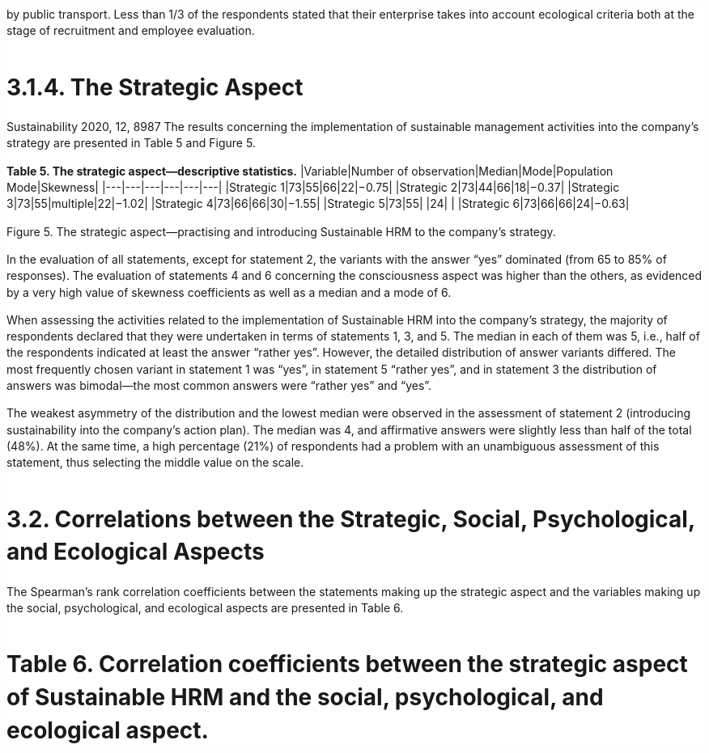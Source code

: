 by public transport. Less than 1/3 of the respondents stated that their enterprise takes into account ecological criteria both at the stage of recruitment and employee evaluation.

# 3.1.4. The Strategic Aspect

Sustainability 2020, 12, 8987 The results concerning the implementation of sustainable management activities into the company’s strategy are presented in Table 5 and Figure 5.

**Table 5. The strategic aspect—descriptive statistics.**
|Variable|Number of observation|Median|Mode|Population Mode|Skewness|
|---|---|---|---|---|---|
|Strategic 1|73|55|66|22|−0.75|
|Strategic 2|73|44|66|18|−0.37|
|Strategic 3|73|55|multiple|22|−1.02|
|Strategic 4|73|66|66|30|−1.55|
|Strategic 5|73|55| |24| |
|Strategic 6|73|66|66|24|−0.63|

Figure 5. The strategic aspect—practising and introducing Sustainable HRM to the company’s strategy.

In the evaluation of all statements, except for statement 2, the variants with the answer “yes” dominated (from 65 to 85% of responses). The evaluation of statements 4 and 6 concerning the consciousness aspect was higher than the others, as evidenced by a very high value of skewness coefficients as well as a median and a mode of 6.

When assessing the activities related to the implementation of Sustainable HRM into the company’s strategy, the majority of respondents declared that they were undertaken in terms of statements 1, 3, and 5. The median in each of them was 5, i.e., half of the respondents indicated at least the answer “rather yes”. However, the detailed distribution of answer variants differed. The most frequently chosen variant in statement 1 was “yes”, in statement 5 “rather yes”, and in statement 3 the distribution of answers was bimodal—the most common answers were “rather yes” and “yes”.

The weakest asymmetry of the distribution and the lowest median were observed in the assessment of statement 2 (introducing sustainability into the company’s action plan). The median was 4, and affirmative answers were slightly less than half of the total (48%). At the same time, a high percentage (21%) of respondents had a problem with an unambiguous assessment of this statement, thus selecting the middle value on the scale.

# 3.2. Correlations between the Strategic, Social, Psychological, and Ecological Aspects

The Spearman’s rank correlation coefficients between the statements making up the strategic aspect and the variables making up the social, psychological, and ecological aspects are presented in Table 6.

# Table 6. Correlation coefficients between the strategic aspect of Sustainable HRM and the social, psychological, and ecological aspect.
